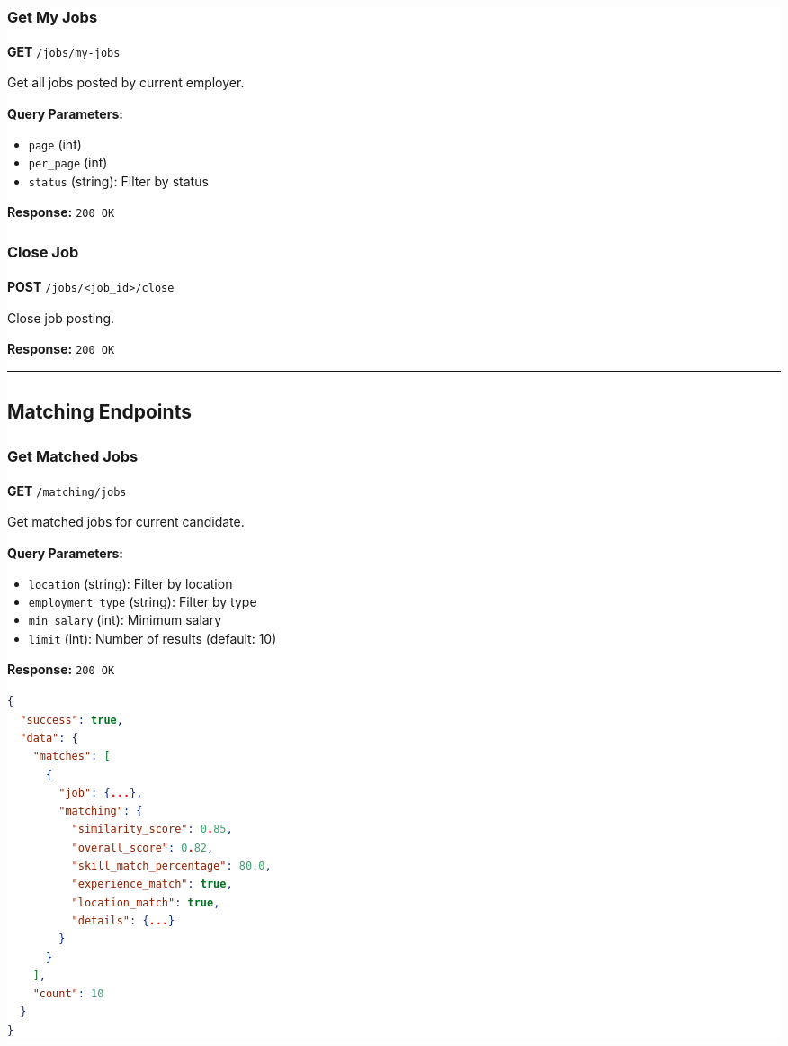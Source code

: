 ### Get My Jobs
**GET** `/jobs/my-jobs`

Get all jobs posted by current employer.

**Query Parameters:**
- `page` (int)
- `per_page` (int)
- `status` (string): Filter by status

**Response:** `200 OK`

### Close Job
**POST** `/jobs/<job_id>/close`

Close job posting.

**Response:** `200 OK`

---

## Matching Endpoints

### Get Matched Jobs
**GET** `/matching/jobs`

Get matched jobs for current candidate.

**Query Parameters:**
- `location` (string): Filter by location
- `employment_type` (string): Filter by type
- `min_salary` (int): Minimum salary
- `limit` (int): Number of results (default: 10)

**Response:** `200 OK`
```json
{
  "success": true,
  "data": {
    "matches": [
      {
        "job": {...},
        "matching": {
          "similarity_score": 0.85,
          "overall_score": 0.82,
          "skill_match_percentage": 80.0,
          "experience_match": true,
          "location_match": true,
          "details": {...}
        }
      }
    ],
    "count": 10
  }
}
```
